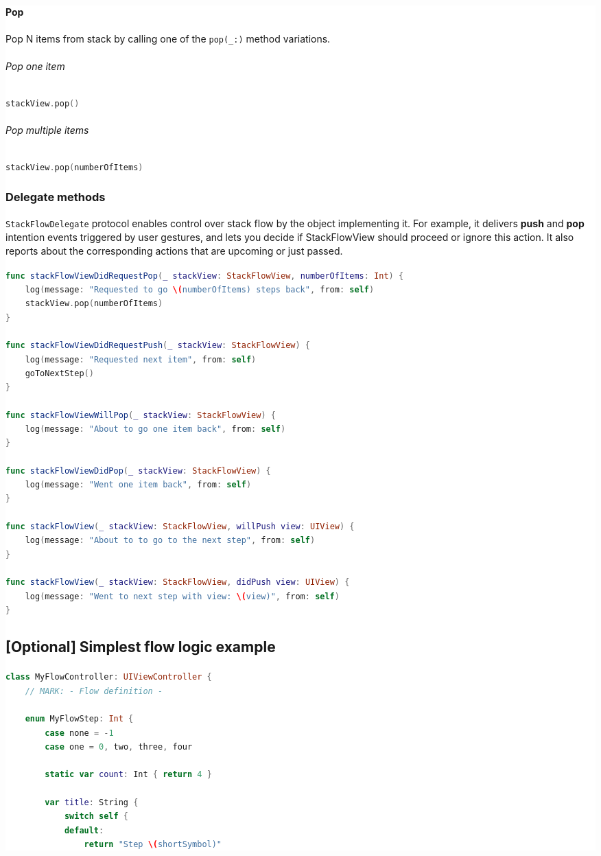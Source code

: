 #### Pop

Pop N items from stack by calling one of the `pop(_:)` method variations.

###### Pop one item

```Swift
stackView.pop()
```

###### Pop multiple items

```Swift
stackView.pop(numberOfItems)
```

### Delegate methods

`StackFlowDelegate` protocol enables control over stack flow by the object implementing it. For example, it delivers **push** and **pop** intention events triggered by user gestures, and lets you decide if StackFlowView should proceed or ignore this action. It also reports about the corresponding actions that are upcoming or just passed.

```Swift
func stackFlowViewDidRequestPop(_ stackView: StackFlowView, numberOfItems: Int) {
	log(message: "Requested to go \(numberOfItems) steps back", from: self)
	stackView.pop(numberOfItems)
}

func stackFlowViewDidRequestPush(_ stackView: StackFlowView) {
	log(message: "Requested next item", from: self)
	goToNextStep()
}

func stackFlowViewWillPop(_ stackView: StackFlowView) {
	log(message: "About to go one item back", from: self)
}

func stackFlowViewDidPop(_ stackView: StackFlowView) {
	log(message: "Went one item back", from: self)
}

func stackFlowView(_ stackView: StackFlowView, willPush view: UIView) {
	log(message: "About to to go to the next step", from: self)
}

func stackFlowView(_ stackView: StackFlowView, didPush view: UIView) {
	log(message: "Went to next step with view: \(view)", from: self)
}
```

## [Optional] Simplest flow logic example

```Swift
class MyFlowController: UIViewController {
	// MARK: - Flow definition -

	enum MyFlowStep: Int {
		case none = -1
		case one = 0, two, three, four

		static var count: Int { return 4 }

		var title: String {
			switch self {
			default:
				return "Step \(shortSymbol)"
```